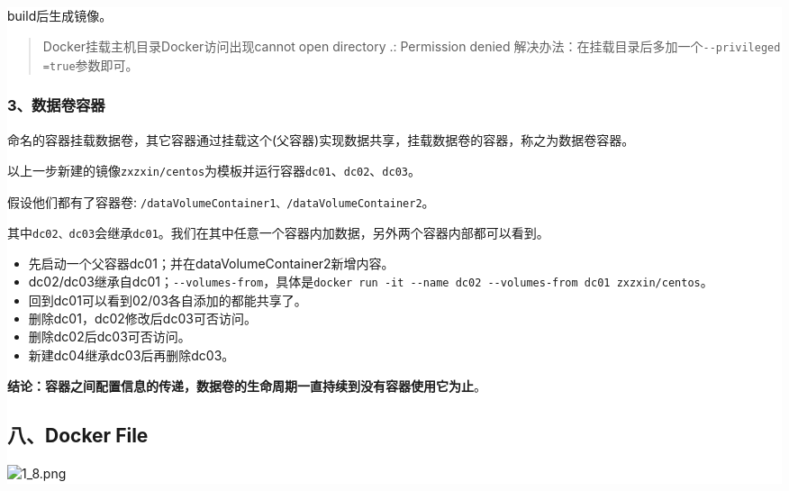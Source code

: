 build后生成镜像。

> Docker挂载主机目录Docker访问出现cannot open directory .: Permission denied 解决办法：在挂载目录后多加一个`--privileged=true`参数即可。

### 3、数据卷容器

命名的容器挂载数据卷，其它容器通过挂载这个(父容器)实现数据共享，挂载数据卷的容器，称之为数据卷容器。

以上一步新建的镜像`zxzxin/centos`为模板并运行容器`dc01`、`dc02`、`dc03`。

假设他们都有了容器卷: `/dataVolumeContainer1、/dataVolumeContainer2`。

其中`dc02、dc03`会继承`dc01`。我们在其中任意一个容器内加数据，另外两个容器内部都可以看到。

* 先启动一个父容器dc01；并在dataVolumeContainer2新增内容。
* dc02/dc03继承自dc01；`--volumes-from`，具体是`docker run -it --name dc02 --volumes-from dc01 zxzxin/centos`。
* 回到dc01可以看到02/03各自添加的都能共享了。
* 删除dc01，dc02修改后dc03可否访问。
* 删除dc02后dc03可否访问。
* 新建dc04继承dc03后再删除dc03。

**结论：容器之间配置信息的传递，数据卷的生命周期一直持续到没有容器使用它为止**。

## 八、Docker File

![1_8.png](images/1_8.png)
